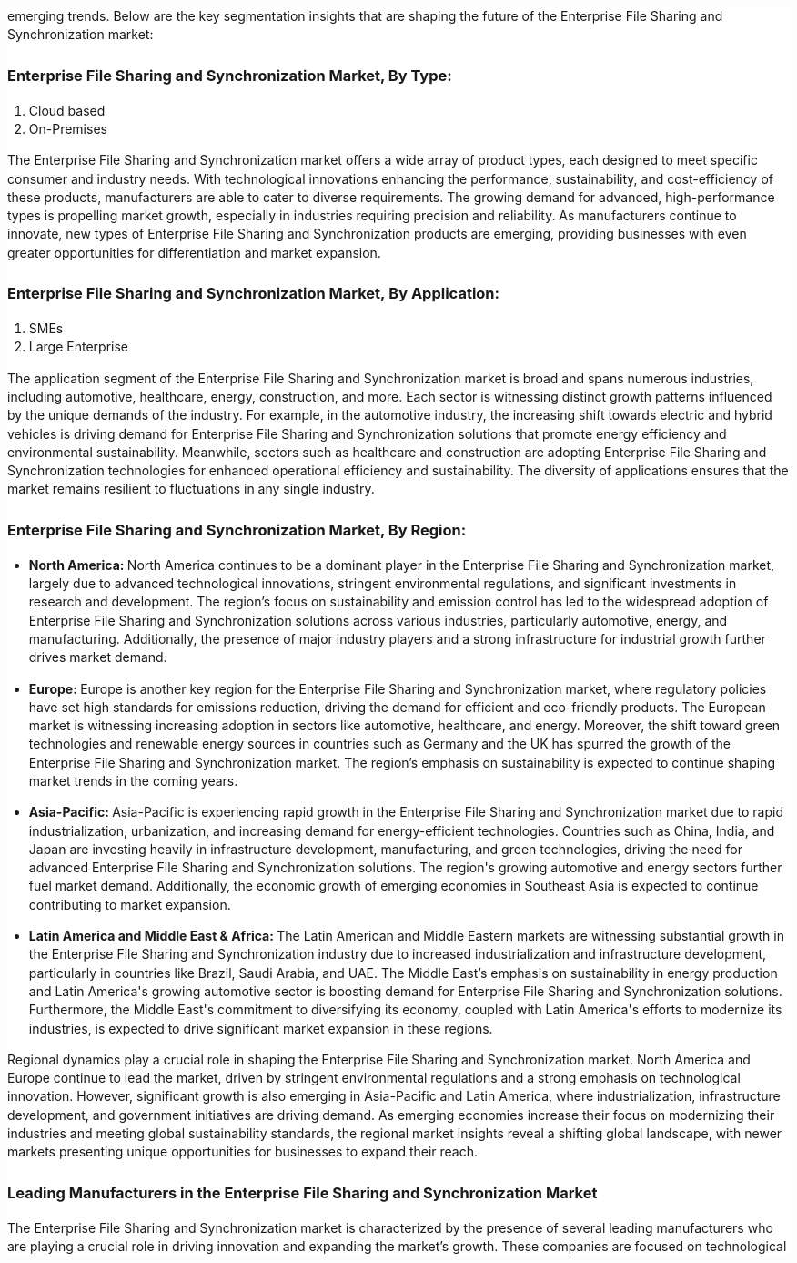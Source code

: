 emerging trends. Below are the key segmentation insights that are shaping the future of the Enterprise File Sharing and Synchronization market:</p><h3><strong>Enterprise File Sharing and Synchronization Market, By Type:<br /></strong></h3><ol><li>Cloud based<li> On-Premises</li></ol><p>The Enterprise File Sharing and Synchronization market offers a wide array of product types, each designed to meet specific consumer and industry needs. With technological innovations enhancing the performance, sustainability, and cost-efficiency of these products, manufacturers are able to cater to diverse requirements. The growing demand for advanced, high-performance types is propelling market growth, especially in industries requiring precision and reliability. As manufacturers continue to innovate, new types of Enterprise File Sharing and Synchronization products are emerging, providing businesses with even greater opportunities for differentiation and market expansion.</p><h3>Enterprise File Sharing and Synchronization Market,&nbsp;By Application:</h3><ol><li>SMEs<li> Large Enterprise</li></ol><p>The application segment of the Enterprise File Sharing and Synchronization market is broad and spans numerous industries, including automotive, healthcare, energy, construction, and more. Each sector is witnessing distinct growth patterns influenced by the unique demands of the industry. For example, in the automotive industry, the increasing shift towards electric and hybrid vehicles is driving demand for Enterprise File Sharing and Synchronization solutions that promote energy efficiency and environmental sustainability. Meanwhile, sectors such as healthcare and construction are adopting Enterprise File Sharing and Synchronization technologies for enhanced operational efficiency and sustainability. The diversity of applications ensures that the market remains resilient to fluctuations in any single industry.</p><h3>Enterprise File Sharing and Synchronization Market, By Region:</h3><ul><li><p><strong>North America:&nbsp;</strong>North America continues to be a dominant player in the Enterprise File Sharing and Synchronization market, largely due to advanced technological innovations, stringent environmental regulations, and significant investments in research and development. The region&rsquo;s focus on sustainability and emission control has led to the widespread adoption of Enterprise File Sharing and Synchronization solutions across various industries, particularly automotive, energy, and manufacturing. Additionally, the presence of major industry players and a strong infrastructure for industrial growth further drives market demand.</p></li><li><p><strong><strong>Europe:&nbsp;</strong></strong>Europe is another key region for the Enterprise File Sharing and Synchronization market, where regulatory policies have set high standards for emissions reduction, driving the demand for efficient and eco-friendly products. The European market is witnessing increasing adoption in sectors like automotive, healthcare, and energy. Moreover, the shift toward green technologies and renewable energy sources in countries such as Germany and the UK has spurred the growth of the Enterprise File Sharing and Synchronization market. The region&rsquo;s emphasis on sustainability is expected to continue shaping market trends in the coming years.</p></li><li><p><strong><strong>Asia-Pacific:&nbsp;</strong></strong>Asia-Pacific is experiencing rapid growth in the Enterprise File Sharing and Synchronization market due to rapid industrialization, urbanization, and increasing demand for energy-efficient technologies. Countries such as China, India, and Japan are investing heavily in infrastructure development, manufacturing, and green technologies, driving the need for advanced Enterprise File Sharing and Synchronization solutions. The region's growing automotive and energy sectors further fuel market demand. Additionally, the economic growth of emerging economies in Southeast Asia is expected to continue contributing to market expansion.</p></li><li><p><strong><strong>Latin America and Middle East &amp; Africa:&nbsp;</strong></strong>The Latin American and Middle Eastern markets are witnessing substantial growth in the Enterprise File Sharing and Synchronization industry due to increased industrialization and infrastructure development, particularly in countries like Brazil, Saudi Arabia, and UAE. The Middle East&rsquo;s emphasis on sustainability in energy production and Latin America's growing automotive sector is boosting demand for Enterprise File Sharing and Synchronization solutions. Furthermore, the Middle East's commitment to diversifying its economy, coupled with Latin America's efforts to modernize its industries, is expected to drive significant market expansion in these regions.</p></li></ul><p>Regional dynamics play a crucial role in shaping the Enterprise File Sharing and Synchronization market. North America and Europe continue to lead the market, driven by stringent environmental regulations and a strong emphasis on technological innovation. However, significant growth is also emerging in Asia-Pacific and Latin America, where industrialization, infrastructure development, and government initiatives are driving demand. As emerging economies increase their focus on modernizing their industries and meeting global sustainability standards, the regional market insights reveal a shifting global landscape, with newer markets presenting unique opportunities for businesses to expand their reach.</p><h3><strong>Leading Manufacturers in the Enterprise File Sharing and Synchronization Market</strong></h3><p>The Enterprise File Sharing and Synchronization market is characterized by the presence of several leading manufacturers who are playing a crucial role in driving innovation and expanding the market&rsquo;s growth. These companies are focused on technological